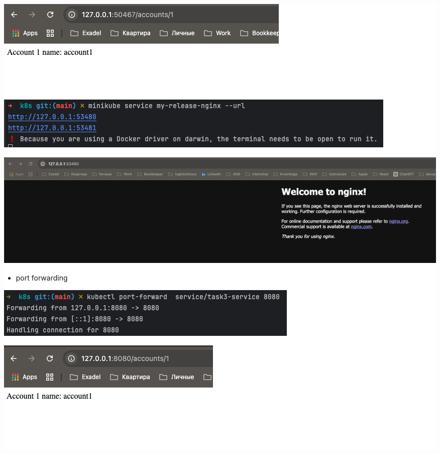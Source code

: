 ![](/task5/images/browser_task3-app.png)

![](/task5/images/terminal_node-port_tunnel2.png)

![](/task5/images/browser_task4.png)

- port forwarding 

![](/task5/images/terminal_node-port_forwarding.png)

![](/task5/images/browser_task3-app2.png)
